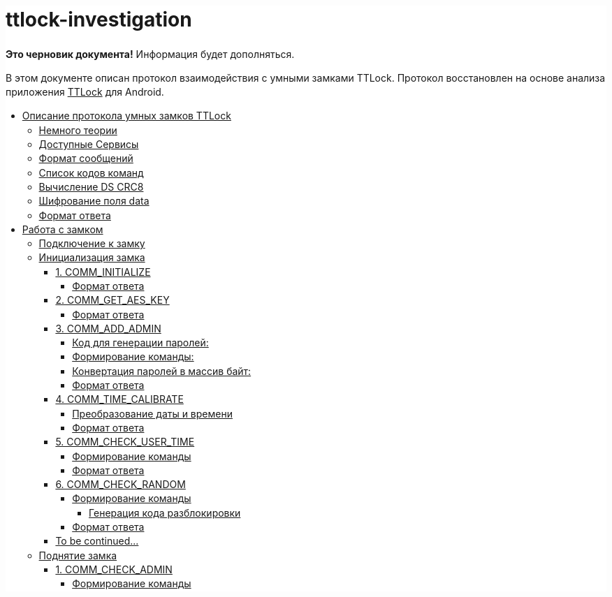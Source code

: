 # ttlock-investigation

**Это черновик документа!** Информация будет дополняться.

В этом документе описан протокол взаимодействия с умными замками TTLock. Протокол восстановлен на основе анализа приложения [TTLock](https://play.google.com/store/apps/details?id=com.tongtongsuo.app) для Android.



- [Описание протокола умных замков TTLock](#%D0%9E%D0%BF%D0%B8%D1%81%D0%B0%D0%BD%D0%B8%D0%B5-%D0%BF%D1%80%D0%BE%D1%82%D0%BE%D0%BA%D0%BE%D0%BB%D0%B0-%D1%83%D0%BC%D0%BD%D1%8B%D1%85-%D0%B7%D0%B0%D0%BC%D0%BA%D0%BE%D0%B2-ttlock)
  - [Немного теории](#%D0%9D%D0%B5%D0%BC%D0%BD%D0%BE%D0%B3%D0%BE-%D1%82%D0%B5%D0%BE%D1%80%D0%B8%D0%B8)
  - [Доступные Сервисы](#%D0%94%D0%BE%D1%81%D1%82%D1%83%D0%BF%D0%BD%D1%8B%D0%B5-%D0%A1%D0%B5%D1%80%D0%B2%D0%B8%D1%81%D1%8B)
  - [Формат сообщений](#%D0%A4%D0%BE%D1%80%D0%BC%D0%B0%D1%82-%D1%81%D0%BE%D0%BE%D0%B1%D1%89%D0%B5%D0%BD%D0%B8%D0%B9)
  - [Список кодов команд](#%D0%A1%D0%BF%D0%B8%D1%81%D0%BE%D0%BA-%D0%BA%D0%BE%D0%B4%D0%BE%D0%B2-%D0%BA%D0%BE%D0%BC%D0%B0%D0%BD%D0%B4)
  - [Вычисление DS CRC8](#%D0%92%D1%8B%D1%87%D0%B8%D1%81%D0%BB%D0%B5%D0%BD%D0%B8%D0%B5-ds-crc8)
  - [Шифрование поля data](#%D0%A8%D0%B8%D1%84%D1%80%D0%BE%D0%B2%D0%B0%D0%BD%D0%B8%D0%B5-%D0%BF%D0%BE%D0%BB%D1%8F-data)
  - [Формат ответа](#%D0%A4%D0%BE%D1%80%D0%BC%D0%B0%D1%82-%D0%BE%D1%82%D0%B2%D0%B5%D1%82%D0%B0)
- [Работа с замком](#%D0%A0%D0%B0%D0%B1%D0%BE%D1%82%D0%B0-%D1%81-%D0%B7%D0%B0%D0%BC%D0%BA%D0%BE%D0%BC)
  - [Подключение к замку](#%D0%9F%D0%BE%D0%B4%D0%BA%D0%BB%D1%8E%D1%87%D0%B5%D0%BD%D0%B8%D0%B5-%D0%BA-%D0%B7%D0%B0%D0%BC%D0%BA%D1%83)
  - [Инициализация замка](#%D0%98%D0%BD%D0%B8%D1%86%D0%B8%D0%B0%D0%BB%D0%B8%D0%B7%D0%B0%D1%86%D0%B8%D1%8F-%D0%B7%D0%B0%D0%BC%D0%BA%D0%B0)
    - [1. COMM_INITIALIZE](#1-comm_initialize)
      - [Формат ответа](#%D0%A4%D0%BE%D1%80%D0%BC%D0%B0%D1%82-%D0%BE%D1%82%D0%B2%D0%B5%D1%82%D0%B0-1)
    - [2. COMM_GET_AES_KEY](#2-comm_get_aes_key)
      - [Формат ответа](#%D0%A4%D0%BE%D1%80%D0%BC%D0%B0%D1%82-%D0%BE%D1%82%D0%B2%D0%B5%D1%82%D0%B0-2)
    - [3. COMM_ADD_ADMIN](#3-comm_add_admin)
      - [Код для генерации паролей:](#%D0%9A%D0%BE%D0%B4-%D0%B4%D0%BB%D1%8F-%D0%B3%D0%B5%D0%BD%D0%B5%D1%80%D0%B0%D1%86%D0%B8%D0%B8-%D0%BF%D0%B0%D1%80%D0%BE%D0%BB%D0%B5%D0%B9)
      - [Формирование команды:](#%D0%A4%D0%BE%D1%80%D0%BC%D0%B8%D1%80%D0%BE%D0%B2%D0%B0%D0%BD%D0%B8%D0%B5-%D0%BA%D0%BE%D0%BC%D0%B0%D0%BD%D0%B4%D1%8B)
      - [Конвертация паролей в массив байт:](#%D0%9A%D0%BE%D0%BD%D0%B2%D0%B5%D1%80%D1%82%D0%B0%D1%86%D0%B8%D1%8F-%D0%BF%D0%B0%D1%80%D0%BE%D0%BB%D0%B5%D0%B9-%D0%B2-%D0%BC%D0%B0%D1%81%D1%81%D0%B8%D0%B2-%D0%B1%D0%B0%D0%B9%D1%82)
      - [Формат ответа](#%D0%A4%D0%BE%D1%80%D0%BC%D0%B0%D1%82-%D0%BE%D1%82%D0%B2%D0%B5%D1%82%D0%B0-3)
    - [4. COMM_TIME_CALIBRATE](#4-comm_time_calibrate)
      - [Преобразование даты и времени](#%D0%9F%D1%80%D0%B5%D0%BE%D0%B1%D1%80%D0%B0%D0%B7%D0%BE%D0%B2%D0%B0%D0%BD%D0%B8%D0%B5-%D0%B4%D0%B0%D1%82%D1%8B-%D0%B8-%D0%B2%D1%80%D0%B5%D0%BC%D0%B5%D0%BD%D0%B8)
      - [Формат ответа](#%D0%A4%D0%BE%D1%80%D0%BC%D0%B0%D1%82-%D0%BE%D1%82%D0%B2%D0%B5%D1%82%D0%B0-4)
    - [5. COMM_CHECK_USER_TIME](#5-comm_check_user_time)
      - [Формирование команды](#%D0%A4%D0%BE%D1%80%D0%BC%D0%B8%D1%80%D0%BE%D0%B2%D0%B0%D0%BD%D0%B8%D0%B5-%D0%BA%D0%BE%D0%BC%D0%B0%D0%BD%D0%B4%D1%8B-1)
      - [Формат ответа](#%D0%A4%D0%BE%D1%80%D0%BC%D0%B0%D1%82-%D0%BE%D1%82%D0%B2%D0%B5%D1%82%D0%B0-5)
    - [6. COMM_CHECK_RANDOM](#6-comm_check_random)
      - [Формирование команды](#%D0%A4%D0%BE%D1%80%D0%BC%D0%B8%D1%80%D0%BE%D0%B2%D0%B0%D0%BD%D0%B8%D0%B5-%D0%BA%D0%BE%D0%BC%D0%B0%D0%BD%D0%B4%D1%8B-2)
        - [Генерация кода разблокировки](#%D0%93%D0%B5%D0%BD%D0%B5%D1%80%D0%B0%D1%86%D0%B8%D1%8F-%D0%BA%D0%BE%D0%B4%D0%B0-%D1%80%D0%B0%D0%B7%D0%B1%D0%BB%D0%BE%D0%BA%D0%B8%D1%80%D0%BE%D0%B2%D0%BA%D0%B8)
      - [Формат ответа](#%D0%A4%D0%BE%D1%80%D0%BC%D0%B0%D1%82-%D0%BE%D1%82%D0%B2%D0%B5%D1%82%D0%B0-6)
    - [To be continued...](#to-be-continued)
  - [Поднятие замка](#%D0%9F%D0%BE%D0%B4%D0%BD%D1%8F%D1%82%D0%B8%D0%B5-%D0%B7%D0%B0%D0%BC%D0%BA%D0%B0)
    - [1. COMM_CHECK_ADMIN](#1-comm_check_admin)
      - [Формирование команды](#%D0%A4%D0%BE%D1%80%D0%BC%D0%B8%D1%80%D0%BE%D0%B2%D0%B0%D0%BD%D0%B8%D0%B5-%D0%BA%D0%BE%D0%BC%D0%B0%D0%BD%D0%B4%D1%8B-3)
